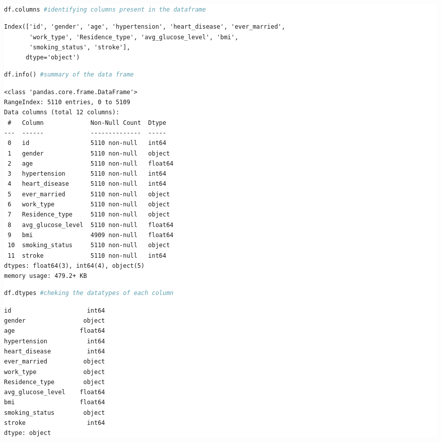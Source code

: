 


```python
df.columns #identifying columns present in the dataframe
```




    Index(['id', 'gender', 'age', 'hypertension', 'heart_disease', 'ever_married',
           'work_type', 'Residence_type', 'avg_glucose_level', 'bmi',
           'smoking_status', 'stroke'],
          dtype='object')




```python
df.info() #summary of the data frame
```

    <class 'pandas.core.frame.DataFrame'>
    RangeIndex: 5110 entries, 0 to 5109
    Data columns (total 12 columns):
     #   Column             Non-Null Count  Dtype  
    ---  ------             --------------  -----  
     0   id                 5110 non-null   int64  
     1   gender             5110 non-null   object 
     2   age                5110 non-null   float64
     3   hypertension       5110 non-null   int64  
     4   heart_disease      5110 non-null   int64  
     5   ever_married       5110 non-null   object 
     6   work_type          5110 non-null   object 
     7   Residence_type     5110 non-null   object 
     8   avg_glucose_level  5110 non-null   float64
     9   bmi                4909 non-null   float64
     10  smoking_status     5110 non-null   object 
     11  stroke             5110 non-null   int64  
    dtypes: float64(3), int64(4), object(5)
    memory usage: 479.2+ KB
    


```python
df.dtypes #cheking the datatypes of each column
```




    id                     int64
    gender                object
    age                  float64
    hypertension           int64
    heart_disease          int64
    ever_married          object
    work_type             object
    Residence_type        object
    avg_glucose_level    float64
    bmi                  float64
    smoking_status        object
    stroke                 int64
    dtype: object
